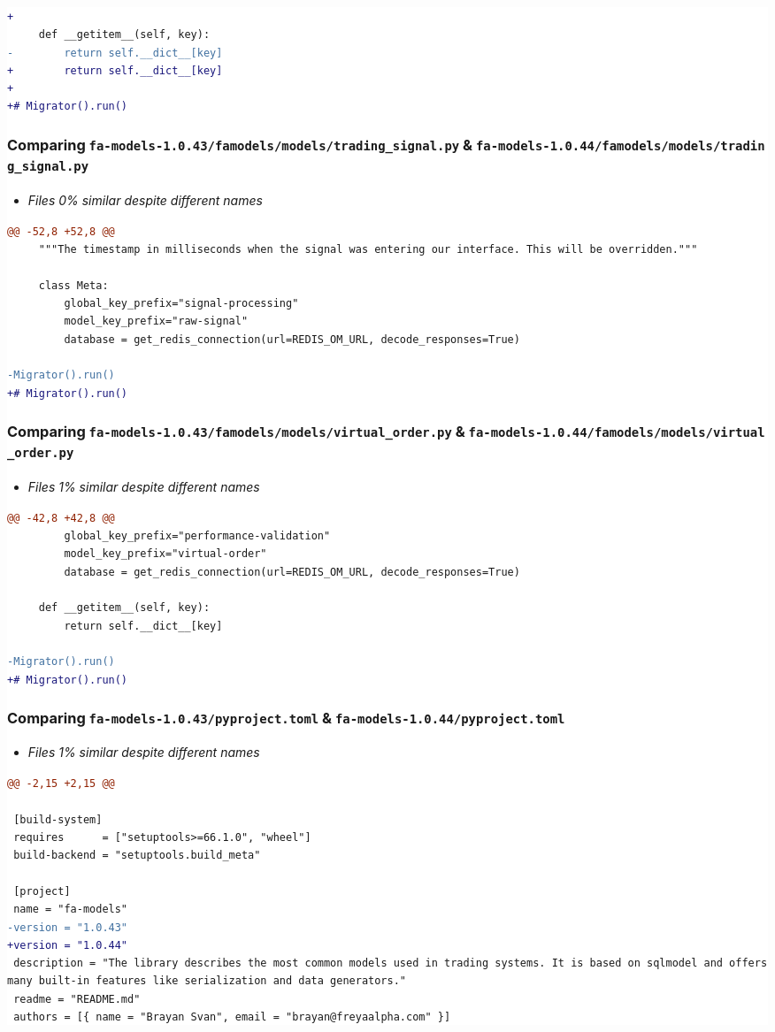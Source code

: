 ```diff
+
     def __getitem__(self, key):
-        return self.__dict__[key]    
+        return self.__dict__[key]    
+    
+# Migrator().run()
```

### Comparing `fa-models-1.0.43/famodels/models/trading_signal.py` & `fa-models-1.0.44/famodels/models/trading_signal.py`

 * *Files 0% similar despite different names*

```diff
@@ -52,8 +52,8 @@
     """The timestamp in milliseconds when the signal was entering our interface. This will be overridden."""    
 
     class Meta:
         global_key_prefix="signal-processing"
         model_key_prefix="raw-signal"
         database = get_redis_connection(url=REDIS_OM_URL, decode_responses=True)
 
-Migrator().run()
+# Migrator().run()
```

### Comparing `fa-models-1.0.43/famodels/models/virtual_order.py` & `fa-models-1.0.44/famodels/models/virtual_order.py`

 * *Files 1% similar despite different names*

```diff
@@ -42,8 +42,8 @@
         global_key_prefix="performance-validation"
         model_key_prefix="virtual-order"        
         database = get_redis_connection(url=REDIS_OM_URL, decode_responses=True)
 
     def __getitem__(self, key):
         return self.__dict__[key]
     
-Migrator().run()
+# Migrator().run()
```

### Comparing `fa-models-1.0.43/pyproject.toml` & `fa-models-1.0.44/pyproject.toml`

 * *Files 1% similar despite different names*

```diff
@@ -2,15 +2,15 @@
 
 [build-system]
 requires      = ["setuptools>=66.1.0", "wheel"]
 build-backend = "setuptools.build_meta"
 
 [project]
 name = "fa-models"
-version = "1.0.43"
+version = "1.0.44"
 description = "The library describes the most common models used in trading systems. It is based on sqlmodel and offers many built-in features like serialization and data generators."
 readme = "README.md"
 authors = [{ name = "Brayan Svan", email = "brayan@freyaalpha.com" }]
```